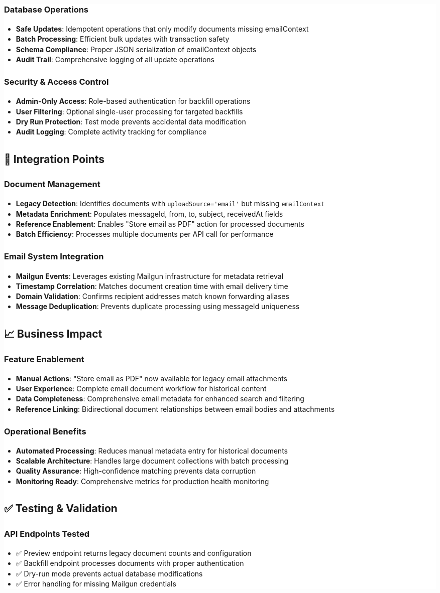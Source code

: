 ### Database Operations
- **Safe Updates**: Idempotent operations that only modify documents missing emailContext
- **Batch Processing**: Efficient bulk updates with transaction safety
- **Schema Compliance**: Proper JSON serialization of emailContext objects
- **Audit Trail**: Comprehensive logging of all update operations

### Security & Access Control
- **Admin-Only Access**: Role-based authentication for backfill operations
- **User Filtering**: Optional single-user processing for targeted backfills
- **Dry Run Protection**: Test mode prevents accidental data modification
- **Audit Logging**: Complete activity tracking for compliance

## 🚀 Integration Points

### Document Management
- **Legacy Detection**: Identifies documents with `uploadSource='email'` but missing `emailContext`
- **Metadata Enrichment**: Populates messageId, from, to, subject, receivedAt fields
- **Reference Enablement**: Enables "Store email as PDF" action for processed documents
- **Batch Efficiency**: Processes multiple documents per API call for performance

### Email System Integration  
- **Mailgun Events**: Leverages existing Mailgun infrastructure for metadata retrieval
- **Timestamp Correlation**: Matches document creation time with email delivery time
- **Domain Validation**: Confirms recipient addresses match known forwarding aliases
- **Message Deduplication**: Prevents duplicate processing using messageId uniqueness

## 📈 Business Impact

### Feature Enablement
- **Manual Actions**: "Store email as PDF" now available for legacy email attachments
- **User Experience**: Complete email document workflow for historical content
- **Data Completeness**: Comprehensive email metadata for enhanced search and filtering
- **Reference Linking**: Bidirectional document relationships between email bodies and attachments

### Operational Benefits
- **Automated Processing**: Reduces manual metadata entry for historical documents
- **Scalable Architecture**: Handles large document collections with batch processing
- **Quality Assurance**: High-confidence matching prevents data corruption
- **Monitoring Ready**: Comprehensive metrics for production health monitoring

## ✅ Testing & Validation

### API Endpoints Tested
- ✅ Preview endpoint returns legacy document counts and configuration
- ✅ Backfill endpoint processes documents with proper authentication
- ✅ Dry-run mode prevents actual database modifications
- ✅ Error handling for missing Mailgun credentials
